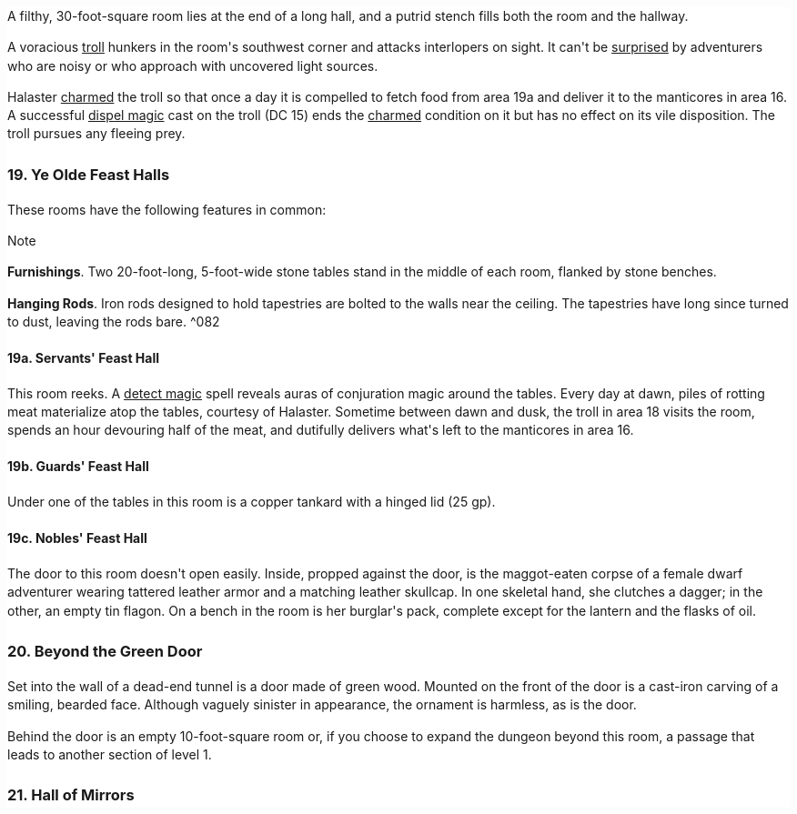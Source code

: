 A filthy, 30-foot-square room lies at the end of a long hall, and a putrid stench fills both the room and the hallway.

A voracious [troll](/3-Mechanics/CLI/Compendium/bestiary/giant/troll.md) hunkers in the room's southwest corner and attacks interlopers on sight. It can't be [surprised](/3-Mechanics/CLI/Rules/conditions.md#Surprised) by adventurers who are noisy or who approach with uncovered light sources.

Halaster [charmed](/3-Mechanics/CLI/Rules/conditions.md#Charmed) the troll so that once a day it is compelled to fetch food from area 19a and deliver it to the manticores in area 16. A successful [dispel magic](/3-Mechanics/CLI/Compendium/spells/dispel-magic.md) cast on the troll (DC 15) ends the [charmed](/3-Mechanics/CLI/Rules/conditions.md#Charmed) condition on it but has no effect on its vile disposition. The troll pursues any fleeing prey.

### 19. Ye Olde Feast Halls

These rooms have the following features in common:

> [!note] 
> 
> **Furnishings**. Two 20-foot-long, 5-foot-wide stone tables stand in the middle of each room, flanked by stone benches.
> 
> **Hanging Rods**. Iron rods designed to hold tapestries are bolted to the walls near the ceiling. The tapestries have long since turned to dust, leaving the rods bare.
^082

#### 19a. Servants' Feast Hall

This room reeks. A [detect magic](/3-Mechanics/CLI/Compendium/spells/detect-magic.md) spell reveals auras of conjuration magic around the tables. Every day at dawn, piles of rotting meat materialize atop the tables, courtesy of Halaster. Sometime between dawn and dusk, the troll in area 18 visits the room, spends an hour devouring half of the meat, and dutifully delivers what's left to the manticores in area 16.

#### 19b. Guards' Feast Hall

Under one of the tables in this room is a copper tankard with a hinged lid (25 gp).

#### 19c. Nobles' Feast Hall

The door to this room doesn't open easily. Inside, propped against the door, is the maggot-eaten corpse of a female dwarf adventurer wearing tattered leather armor and a matching leather skullcap. In one skeletal hand, she clutches a dagger; in the other, an empty tin flagon. On a bench in the room is her burglar's pack, complete except for the lantern and the flasks of oil.

### 20. Beyond the Green Door

Set into the wall of a dead-end tunnel is a door made of green wood. Mounted on the front of the door is a cast-iron carving of a smiling, bearded face. Although vaguely sinister in appearance, the ornament is harmless, as is the door.

Behind the door is an empty 10-foot-square room or, if you choose to expand the dungeon beyond this room, a passage that leads to another section of level 1.

### 21. Hall of Mirrors
